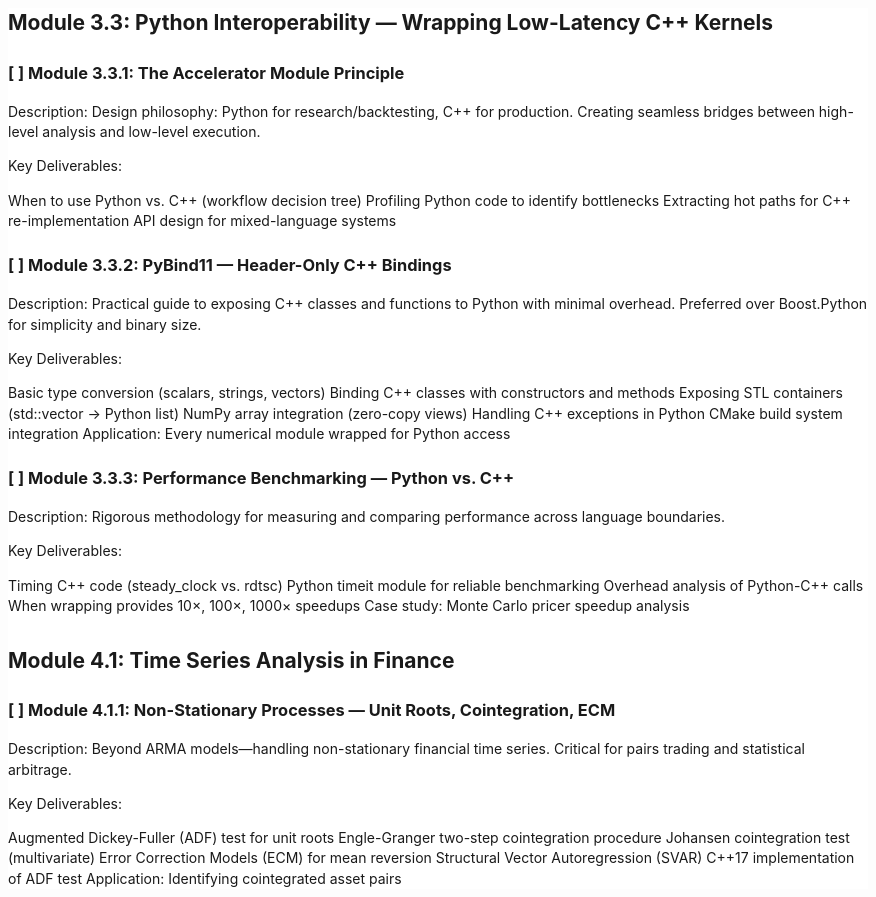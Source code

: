 ## Module 3.3: Python Interoperability — Wrapping Low-Latency C++ Kernels

### [ ] Module 3.3.1: The Accelerator Module Principle
Description: Design philosophy: Python for research/backtesting, C++ for production. Creating seamless bridges between high-level analysis and low-level execution.

Key Deliverables:

When to use Python vs. C++ (workflow decision tree)
Profiling Python code to identify bottlenecks
Extracting hot paths for C++ re-implementation
API design for mixed-language systems

### [ ] Module 3.3.2: PyBind11 — Header-Only C++ Bindings
Description: Practical guide to exposing C++ classes and functions to Python with minimal overhead. Preferred over Boost.Python for simplicity and binary size.


Key Deliverables:

Basic type conversion (scalars, strings, vectors)
Binding C++ classes with constructors and methods
Exposing STL containers (std::vector → Python list)
NumPy array integration (zero-copy views)
Handling C++ exceptions in Python
CMake build system integration
Application: Every numerical module wrapped for Python access

### [ ] Module 3.3.3: Performance Benchmarking — Python vs. C++
Description: Rigorous methodology for measuring and comparing performance across language boundaries.

Key Deliverables:

Timing C++ code (steady_clock vs. rdtsc)
Python timeit module for reliable benchmarking
Overhead analysis of Python-C++ calls
When wrapping provides 10×, 100×, 1000× speedups
Case study: Monte Carlo pricer speedup analysis


## Module 4.1: Time Series Analysis in Finance

### [ ] Module 4.1.1: Non-Stationary Processes — Unit Roots, Cointegration, ECM
Description: Beyond ARMA models—handling non-stationary financial time series. Critical for pairs trading and statistical arbitrage.

Key Deliverables:

Augmented Dickey-Fuller (ADF) test for unit roots
Engle-Granger two-step cointegration procedure
Johansen cointegration test (multivariate)
Error Correction Models (ECM) for mean reversion
Structural Vector Autoregression (SVAR)
C++17 implementation of ADF test
Application: Identifying cointegrated asset pairs
